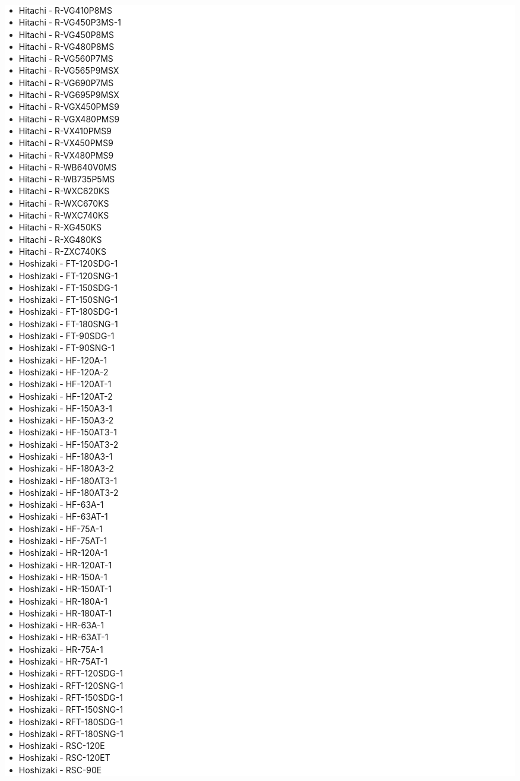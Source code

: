 - Hitachi - R-VG410P8MS
- Hitachi - R-VG450P3MS-1
- Hitachi - R-VG450P8MS
- Hitachi - R-VG480P8MS
- Hitachi - R-VG560P7MS
- Hitachi - R-VG565P9MSX
- Hitachi - R-VG690P7MS
- Hitachi - R-VG695P9MSX
- Hitachi - R-VGX450PMS9
- Hitachi - R-VGX480PMS9
- Hitachi - R-VX410PMS9
- Hitachi - R-VX450PMS9
- Hitachi - R-VX480PMS9
- Hitachi - R-WB640V0MS
- Hitachi - R-WB735P5MS
- Hitachi - R-WXC620KS
- Hitachi - R-WXC670KS
- Hitachi - R-WXC740KS
- Hitachi - R-XG450KS
- Hitachi - R-XG480KS
- Hitachi - R-ZXC740KS
- Hoshizaki - FT-120SDG-1
- Hoshizaki - FT-120SNG-1
- Hoshizaki - FT-150SDG-1
- Hoshizaki - FT-150SNG-1
- Hoshizaki - FT-180SDG-1
- Hoshizaki - FT-180SNG-1
- Hoshizaki - FT-90SDG-1
- Hoshizaki - FT-90SNG-1
- Hoshizaki - HF-120A-1
- Hoshizaki - HF-120A-2
- Hoshizaki - HF-120AT-1
- Hoshizaki - HF-120AT-2
- Hoshizaki - HF-150A3-1
- Hoshizaki - HF-150A3-2
- Hoshizaki - HF-150AT3-1
- Hoshizaki - HF-150AT3-2
- Hoshizaki - HF-180A3-1
- Hoshizaki - HF-180A3-2
- Hoshizaki - HF-180AT3-1
- Hoshizaki - HF-180AT3-2
- Hoshizaki - HF-63A-1
- Hoshizaki - HF-63AT-1
- Hoshizaki - HF-75A-1
- Hoshizaki - HF-75AT-1
- Hoshizaki - HR-120A-1
- Hoshizaki - HR-120AT-1
- Hoshizaki - HR-150A-1
- Hoshizaki - HR-150AT-1
- Hoshizaki - HR-180A-1
- Hoshizaki - HR-180AT-1
- Hoshizaki - HR-63A-1
- Hoshizaki - HR-63AT-1
- Hoshizaki - HR-75A-1
- Hoshizaki - HR-75AT-1
- Hoshizaki - RFT-120SDG-1
- Hoshizaki - RFT-120SNG-1
- Hoshizaki - RFT-150SDG-1
- Hoshizaki - RFT-150SNG-1
- Hoshizaki - RFT-180SDG-1
- Hoshizaki - RFT-180SNG-1
- Hoshizaki - RSC-120E
- Hoshizaki - RSC-120ET
- Hoshizaki - RSC-90E